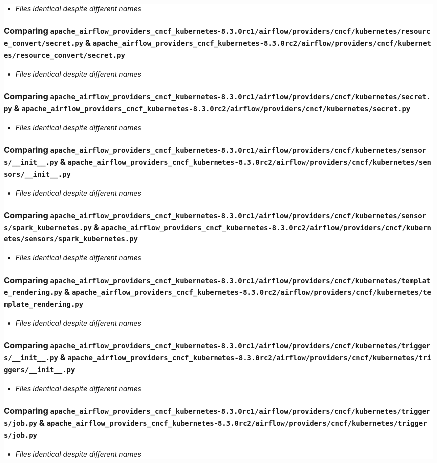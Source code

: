  * *Files identical despite different names*

### Comparing `apache_airflow_providers_cncf_kubernetes-8.3.0rc1/airflow/providers/cncf/kubernetes/resource_convert/secret.py` & `apache_airflow_providers_cncf_kubernetes-8.3.0rc2/airflow/providers/cncf/kubernetes/resource_convert/secret.py`

 * *Files identical despite different names*

### Comparing `apache_airflow_providers_cncf_kubernetes-8.3.0rc1/airflow/providers/cncf/kubernetes/secret.py` & `apache_airflow_providers_cncf_kubernetes-8.3.0rc2/airflow/providers/cncf/kubernetes/secret.py`

 * *Files identical despite different names*

### Comparing `apache_airflow_providers_cncf_kubernetes-8.3.0rc1/airflow/providers/cncf/kubernetes/sensors/__init__.py` & `apache_airflow_providers_cncf_kubernetes-8.3.0rc2/airflow/providers/cncf/kubernetes/sensors/__init__.py`

 * *Files identical despite different names*

### Comparing `apache_airflow_providers_cncf_kubernetes-8.3.0rc1/airflow/providers/cncf/kubernetes/sensors/spark_kubernetes.py` & `apache_airflow_providers_cncf_kubernetes-8.3.0rc2/airflow/providers/cncf/kubernetes/sensors/spark_kubernetes.py`

 * *Files identical despite different names*

### Comparing `apache_airflow_providers_cncf_kubernetes-8.3.0rc1/airflow/providers/cncf/kubernetes/template_rendering.py` & `apache_airflow_providers_cncf_kubernetes-8.3.0rc2/airflow/providers/cncf/kubernetes/template_rendering.py`

 * *Files identical despite different names*

### Comparing `apache_airflow_providers_cncf_kubernetes-8.3.0rc1/airflow/providers/cncf/kubernetes/triggers/__init__.py` & `apache_airflow_providers_cncf_kubernetes-8.3.0rc2/airflow/providers/cncf/kubernetes/triggers/__init__.py`

 * *Files identical despite different names*

### Comparing `apache_airflow_providers_cncf_kubernetes-8.3.0rc1/airflow/providers/cncf/kubernetes/triggers/job.py` & `apache_airflow_providers_cncf_kubernetes-8.3.0rc2/airflow/providers/cncf/kubernetes/triggers/job.py`

 * *Files identical despite different names*
